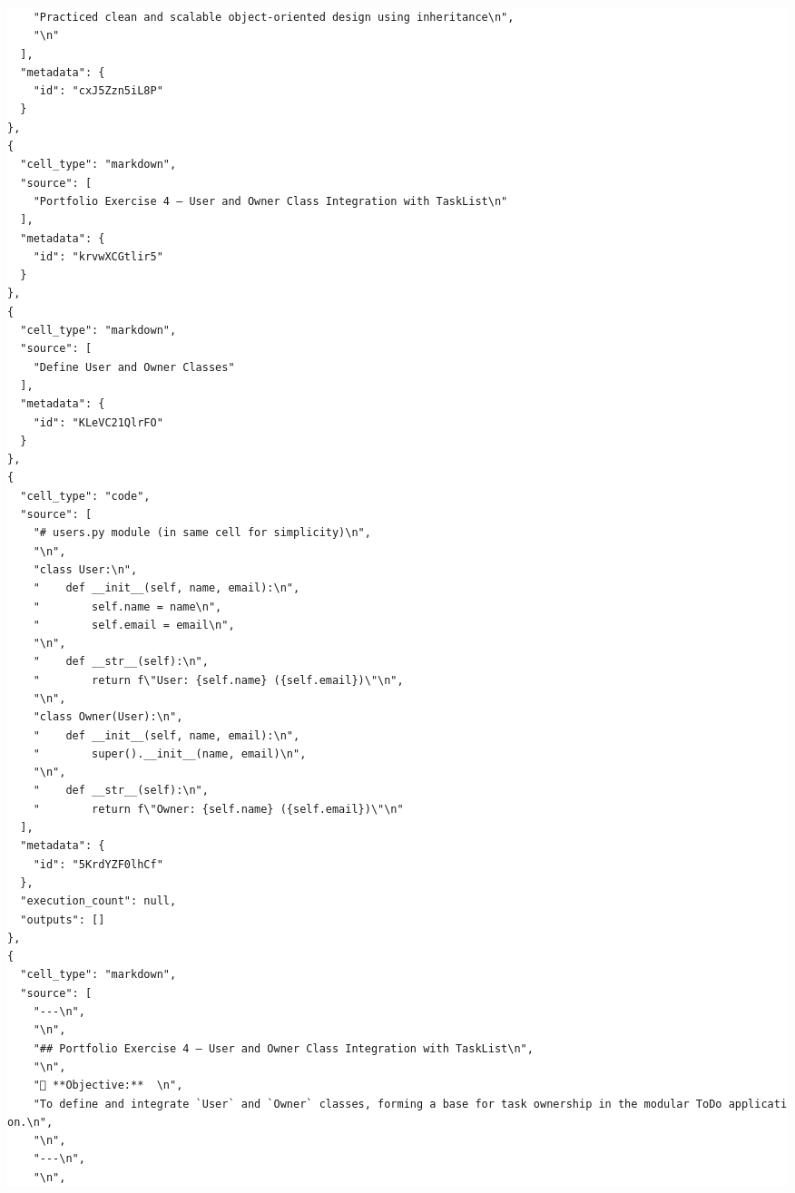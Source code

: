         "Practiced clean and scalable object-oriented design using inheritance\n",
        "\n"
      ],
      "metadata": {
        "id": "cxJ5Zzn5iL8P"
      }
    },
    {
      "cell_type": "markdown",
      "source": [
        "Portfolio Exercise 4 – User and Owner Class Integration with TaskList\n"
      ],
      "metadata": {
        "id": "krvwXCGtlir5"
      }
    },
    {
      "cell_type": "markdown",
      "source": [
        "Define User and Owner Classes"
      ],
      "metadata": {
        "id": "KLeVC21QlrFO"
      }
    },
    {
      "cell_type": "code",
      "source": [
        "# users.py module (in same cell for simplicity)\n",
        "\n",
        "class User:\n",
        "    def __init__(self, name, email):\n",
        "        self.name = name\n",
        "        self.email = email\n",
        "\n",
        "    def __str__(self):\n",
        "        return f\"User: {self.name} ({self.email})\"\n",
        "\n",
        "class Owner(User):\n",
        "    def __init__(self, name, email):\n",
        "        super().__init__(name, email)\n",
        "\n",
        "    def __str__(self):\n",
        "        return f\"Owner: {self.name} ({self.email})\"\n"
      ],
      "metadata": {
        "id": "5KrdYZF0lhCf"
      },
      "execution_count": null,
      "outputs": []
    },
    {
      "cell_type": "markdown",
      "source": [
        "---\n",
        "\n",
        "## Portfolio Exercise 4 – User and Owner Class Integration with TaskList\n",
        "\n",
        "📘 **Objective:**  \n",
        "To define and integrate `User` and `Owner` classes, forming a base for task ownership in the modular ToDo application.\n",
        "\n",
        "---\n",
        "\n",